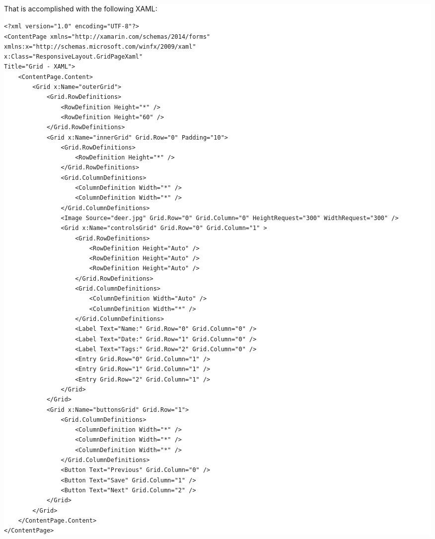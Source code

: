 That is accomplished with the following XAML:

```xaml
<?xml version="1.0" encoding="UTF-8"?>
<ContentPage xmlns="http://xamarin.com/schemas/2014/forms"
xmlns:x="http://schemas.microsoft.com/winfx/2009/xaml"
x:Class="ResponsiveLayout.GridPageXaml"
Title="Grid - XAML">
	<ContentPage.Content>
		<Grid x:Name="outerGrid">
			<Grid.RowDefinitions>
				<RowDefinition Height="*" />
				<RowDefinition Height="60" />
			</Grid.RowDefinitions>
			<Grid x:Name="innerGrid" Grid.Row="0" Padding="10">
				<Grid.RowDefinitions>
					<RowDefinition Height="*" />
				</Grid.RowDefinitions>
				<Grid.ColumnDefinitions>
					<ColumnDefinition Width="*" />
					<ColumnDefinition Width="*" />
				</Grid.ColumnDefinitions>
				<Image Source="deer.jpg" Grid.Row="0" Grid.Column="0" HeightRequest="300" WidthRequest="300" />
				<Grid x:Name="controlsGrid" Grid.Row="0" Grid.Column="1" >
					<Grid.RowDefinitions>
						<RowDefinition Height="Auto" />
						<RowDefinition Height="Auto" />
						<RowDefinition Height="Auto" />
					</Grid.RowDefinitions>
					<Grid.ColumnDefinitions>
						<ColumnDefinition Width="Auto" />
						<ColumnDefinition Width="*" />
					</Grid.ColumnDefinitions>
					<Label Text="Name:" Grid.Row="0" Grid.Column="0" />
					<Label Text="Date:" Grid.Row="1" Grid.Column="0" />
					<Label Text="Tags:" Grid.Row="2" Grid.Column="0" />
					<Entry Grid.Row="0" Grid.Column="1" />
					<Entry Grid.Row="1" Grid.Column="1" />
					<Entry Grid.Row="2" Grid.Column="1" />
				</Grid>
			</Grid>
			<Grid x:Name="buttonsGrid" Grid.Row="1">
				<Grid.ColumnDefinitions>
					<ColumnDefinition Width="*" />
					<ColumnDefinition Width="*" />
					<ColumnDefinition Width="*" />
				</Grid.ColumnDefinitions>
				<Button Text="Previous" Grid.Column="0" />
				<Button Text="Save" Grid.Column="1" />
				<Button Text="Next" Grid.Column="2" />
			</Grid>
		</Grid>
	</ContentPage.Content>
</ContentPage>
```
